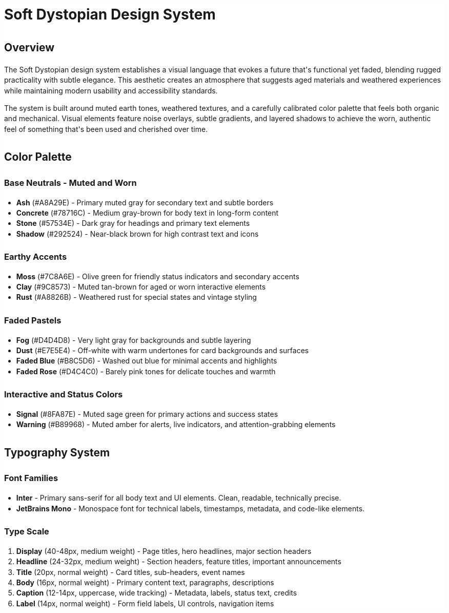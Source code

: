 # Soft Dystopian Design System

## Overview

The Soft Dystopian design system establishes a visual language that evokes a future that's functional yet faded, blending rugged practicality with subtle elegance. This aesthetic creates an atmosphere that suggests aged materials and weathered experiences while maintaining modern usability and accessibility standards.

The system is built around muted earth tones, weathered textures, and a carefully calibrated color palette that feels both organic and mechanical. Visual elements feature noise overlays, subtle gradients, and layered shadows to achieve the worn, authentic feel of something that's been used and cherished over time.

## Color Palette

### Base Neutrals - Muted and Worn
- **Ash** (#A8A29E) - Primary muted gray for secondary text and subtle borders
- **Concrete** (#78716C) - Medium gray-brown for body text in long-form content
- **Stone** (#57534E) - Dark gray for headings and primary text elements
- **Shadow** (#292524) - Near-black brown for high contrast text and icons

### Earthy Accents
- **Moss** (#7C8A6E) - Olive green for friendly status indicators and secondary accents
- **Clay** (#9C8573) - Muted tan-brown for aged or worn interactive elements
- **Rust** (#A8826B) - Weathered rust for special states and vintage styling

### Faded Pastels
- **Fog** (#D4D4D8) - Very light gray for backgrounds and subtle layering
- **Dust** (#E7E5E4) - Off-white with warm undertones for card backgrounds and surfaces
- **Faded Blue** (#B8C5D6) - Washed out blue for minimal accents and highlights
- **Faded Rose** (#D4C4C0) - Barely pink tones for delicate touches and warmth

### Interactive and Status Colors
- **Signal** (#8FA87E) - Muted sage green for primary actions and success states
- **Warning** (#B89968) - Muted amber for alerts, live indicators, and attention-grabbing elements

## Typography System

### Font Families
- **Inter** - Primary sans-serif for all body text and UI elements. Clean, readable, technically precise.
- **JetBrains Mono** - Monospace font for technical labels, timestamps, metadata, and code-like elements.

### Type Scale
1. **Display** (40-48px, medium weight) - Page titles, hero headlines, major section headers
2. **Headline** (24-32px, medium weight) - Section headers, feature titles, important announcements
3. **Title** (20px, normal weight) - Card titles, sub-headers, event names
4. **Body** (16px, normal weight) - Primary content text, paragraphs, descriptions
5. **Caption** (12-14px, uppercase, wide tracking) - Metadata, labels, status text, credits
6. **Label** (14px, normal weight) - Form field labels, UI controls, navigation items
